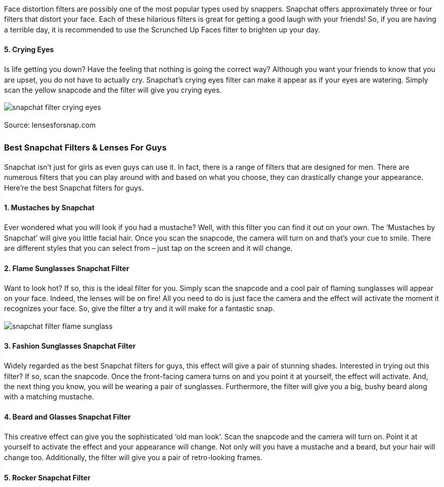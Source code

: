 Face distortion filters are possibly one of the most popular types used by snappers. Snapchat offers approximately three or four filters that distort your face. Each of these hilarious filters is great for getting a good laugh with your friends! So, if you are having a terrible day, it is recommended to use the Scrunched Up Faces filter to brighten up your day.

#### 5\. Crying Eyes

Is life getting you down? Have the feeling that nothing is going the correct way? Although you want your friends to know that you are upset, you do not have to actually cry. Snapchat’s crying eyes filter can make it appear as if your eyes are watering. Simply scan the yellow snapcode and the filter will give you crying eyes.

![snapchat filter crying eyes](https://images.wondershare.com/filmora/article-images/2021/snapchat-filter-crying-eyes.png)

Source: lensesforsnap.com

### Best Snapchat Filters & Lenses For Guys

Snapchat isn’t just for girls as even guys can use it. In fact, there is a range of filters that are designed for men. There are numerous filters that you can play around with and based on what you choose, they can drastically change your appearance. Here’re the best Snapchat filters for guys.

#### 1\. Mustaches by Snapchat

Ever wondered what you will look if you had a mustache? Well, with this filter you can find it out on your own. The ‘Mustaches by Snapchat’ will give you little facial hair. Once you scan the snapcode, the camera will turn on and that’s your cue to smile. There are different styles that you can select from – just tap on the screen and it will change.

#### 2\. Flame Sunglasses Snapchat Filter

Want to look hot? If so, this is the ideal filter for you. Simply scan the snapcode and a cool pair of flaming sunglasses will appear on your face. Indeed, the lenses will be on fire! All you need to do is just face the camera and the effect will activate the moment it recognizes your face. So, give the filter a try and it will make for a fantastic snap.

![snapchat filter flame sunglass](https://images.wondershare.com/filmora/article-images/2021/snapchat-filter-flame-sunglass.png)

#### 3\. Fashion Sunglasses Snapchat Filter

Widely regarded as the best Snapchat filters for guys, this effect will give a pair of stunning shades. Interested in trying out this filter? If so, scan the snapcode. Once the front-facing camera turns on and you point it at yourself, the effect will activate. And, the next thing you know, you will be wearing a pair of sunglasses. Furthermore, the filter will give you a big, bushy beard along with a matching mustache.

#### 4\. Beard and Glasses Snapchat Filter

This creative effect can give you the sophisticated ‘old man look’. Scan the snapcode and the camera will turn on. Point it at yourself to activate the effect and your appearance will change. Not only will you have a mustache and a beard, but your hair will change too. Additionally, the filter will give you a pair of retro-looking frames.

#### 5\. Rocker Snapchat Filter
